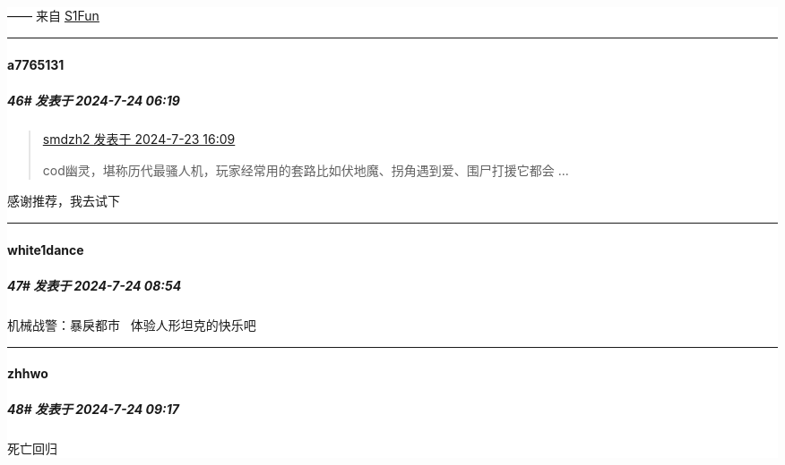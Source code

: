 —— 来自 [S1Fun](https://s1fun.koalcat.com)


*****

####  a7765131  
##### 46#       发表于 2024-7-24 06:19

<blockquote><a href="httphttps://bbs.saraba1st.com/2b/forum.php?mod=redirect&amp;goto=findpost&amp;pid=65674801&amp;ptid=2192385" target="_blank">smdzh2 发表于 2024-7-23 16:09</a>

cod幽灵，堪称历代最骚人机，玩家经常用的套路比如伏地魔、拐角遇到爱、围尸打援它都会 ...</blockquote>
感谢推荐，我去试下


*****

####  white1dance  
##### 47#       发表于 2024-7-24 08:54

机械战警：暴戾都市   体验人形坦克的快乐吧


*****

####  zhhwo  
##### 48#       发表于 2024-7-24 09:17

死亡回归

